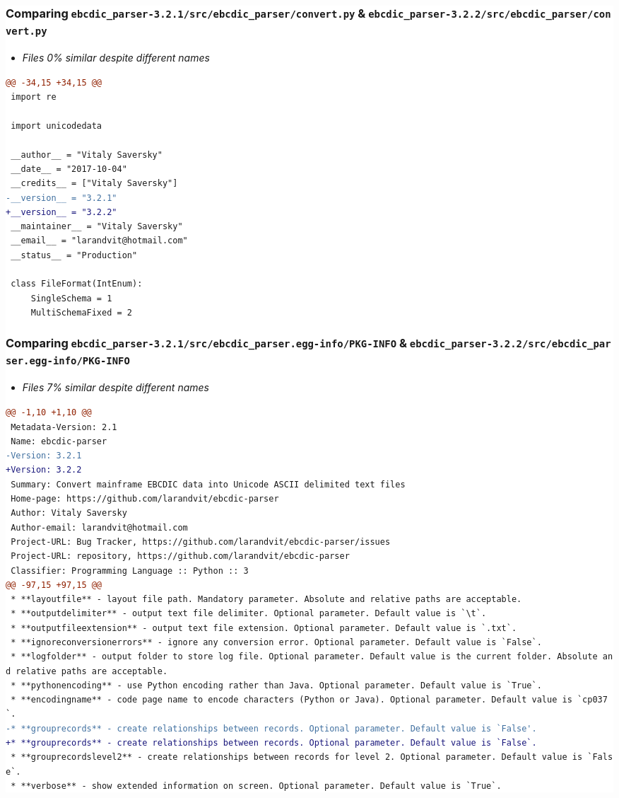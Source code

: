 ### Comparing `ebcdic_parser-3.2.1/src/ebcdic_parser/convert.py` & `ebcdic_parser-3.2.2/src/ebcdic_parser/convert.py`

 * *Files 0% similar despite different names*

```diff
@@ -34,15 +34,15 @@
 import re
 
 import unicodedata
 
 __author__ = "Vitaly Saversky"
 __date__ = "2017-10-04"
 __credits__ = ["Vitaly Saversky"]
-__version__ = "3.2.1"
+__version__ = "3.2.2"
 __maintainer__ = "Vitaly Saversky"
 __email__ = "larandvit@hotmail.com"
 __status__ = "Production"
 
 class FileFormat(IntEnum):
     SingleSchema = 1
     MultiSchemaFixed = 2
```

### Comparing `ebcdic_parser-3.2.1/src/ebcdic_parser.egg-info/PKG-INFO` & `ebcdic_parser-3.2.2/src/ebcdic_parser.egg-info/PKG-INFO`

 * *Files 7% similar despite different names*

```diff
@@ -1,10 +1,10 @@
 Metadata-Version: 2.1
 Name: ebcdic-parser
-Version: 3.2.1
+Version: 3.2.2
 Summary: Convert mainframe EBCDIC data into Unicode ASCII delimited text files
 Home-page: https://github.com/larandvit/ebcdic-parser
 Author: Vitaly Saversky
 Author-email: larandvit@hotmail.com
 Project-URL: Bug Tracker, https://github.com/larandvit/ebcdic-parser/issues
 Project-URL: repository, https://github.com/larandvit/ebcdic-parser
 Classifier: Programming Language :: Python :: 3
@@ -97,15 +97,15 @@
 * **layoutfile** - layout file path. Mandatory parameter. Absolute and relative paths are acceptable.
 * **outputdelimiter** - output text file delimiter. Optional parameter. Default value is `\t`.
 * **outputfileextension** - output text file extension. Optional parameter. Default value is `.txt`.
 * **ignoreconversionerrors** - ignore any conversion error. Optional parameter. Default value is `False`.
 * **logfolder** - output folder to store log file. Optional parameter. Default value is the current folder. Absolute and relative paths are acceptable.
 * **pythonencoding** - use Python encoding rather than Java. Optional parameter. Default value is `True`.
 * **encodingname** - code page name to encode characters (Python or Java). Optional parameter. Default value is `cp037`.
-* **grouprecords** - create relationships between records. Optional parameter. Default value is `False'.
+* **grouprecords** - create relationships between records. Optional parameter. Default value is `False`.
 * **grouprecordslevel2** - create relationships between records for level 2. Optional parameter. Default value is `False`.
 * **verbose** - show extended information on screen. Optional parameter. Default value is `True`.
```